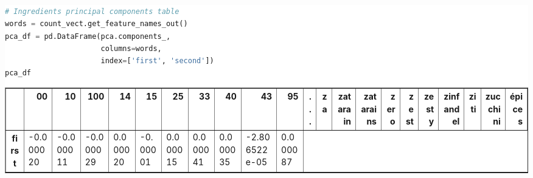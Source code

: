 
```python
# Ingredients principal components table
words = count_vect.get_feature_names_out()
pca_df = pd.DataFrame(pca.components_,
                      columns=words,
                      index=['first', 'second'])
pca_df
```




<div>
<style scoped>
    .dataframe tbody tr th:only-of-type {
        vertical-align: middle;
    }

    .dataframe tbody tr th {
        vertical-align: top;
    }

    .dataframe thead th {
        text-align: right;
    }
</style>
<table border="1" class="dataframe">
  <thead>
    <tr style="text-align: right;">
      <th></th>
      <th>00</th>
      <th>10</th>
      <th>100</th>
      <th>14</th>
      <th>15</th>
      <th>25</th>
      <th>33</th>
      <th>40</th>
      <th>43</th>
      <th>95</th>
      <th>...</th>
      <th>za</th>
      <th>zatarain</th>
      <th>zatarains</th>
      <th>zero</th>
      <th>zest</th>
      <th>zesty</th>
      <th>zinfandel</th>
      <th>ziti</th>
      <th>zucchini</th>
      <th>épices</th>
    </tr>
  </thead>
  <tbody>
    <tr>
      <th>first</th>
      <td>-0.000020</td>
      <td>-0.000011</td>
      <td>-0.000029</td>
      <td>0.000020</td>
      <td>-0.00001</td>
      <td>0.000015</td>
      <td>0.000041</td>
      <td>0.000035</td>
      <td>-2.806522e-05</td>
      <td>0.000087</td>